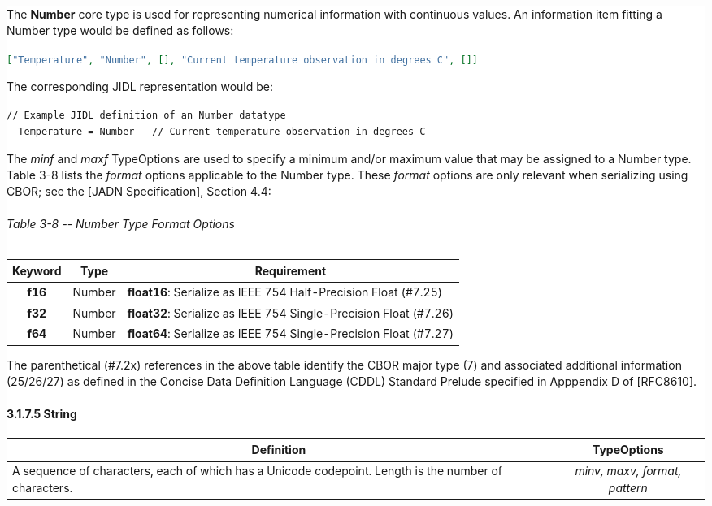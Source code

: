 The **Number** core type is used for representing numerical
information with continuous values.  An information item fitting
a Number type would be defined as follows:

```json
["Temperature", "Number", [], "Current temperature observation in degrees C", []]
```

The corresponding JIDL representation would be:

```
// Example JIDL definition of an Number datatype
  Temperature = Number   // Current temperature observation in degrees C
```

The *minf* and *maxf* TypeOptions are used to specify a minimum and/or maximum
value that may be assigned to a Number type. Table 3-8 lists the *format*
options applicable to the Number type. These *format* options are only relevant
when serializing using CBOR; see the [[JADN Specification](#jadn-v10)], Section&nbsp;4.4:

###### Table 3-8 -- Number Type Format Options

| Keyword |  Type  | Requirement                                                       |
|:-------:|:------:|-------------------------------------------------------------------|
| **f16** | Number | **float16**: Serialize as IEEE 754 Half-Precision Float (#7.25)   |
| **f32** | Number | **float32**: Serialize as IEEE 754 Single-Precision Float (#7.26) |
| **f64** | Number | **float64**: Serialize as IEEE 754 Single-Precision Float (#7.27) |

The parenthetical (#7.2x) references in the above table identify the CBOR major
type (7) and associated additional information (25/26/27) as defined in the
Concise Data Definition Language (CDDL) Standard Prelude specified in Apppendix&nbsp;D 
of [[RFC8610](#rfc8610)].


#### 3.1.7.5 String

<table class="table">
  <thead>
    <tr>
      <th class="th">Definition</th>
      <th class="th">TypeOptions</th>
    </tr>
  </thead>
  <tbody>
    <tr>
      <td class="td">
        A sequence of characters, each of which has a Unicode codepoint. Length is the number of characters.
      </td>
      <td class="td">
        <i>
          <center>minv, maxv, format, pattern</center>
        </i>
      </td>
    </tr>
  </tbody>
</table>
